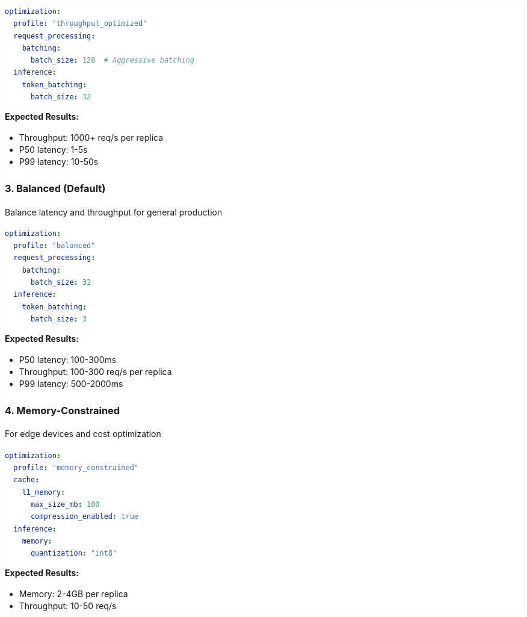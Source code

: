```yaml
optimization:
  profile: "throughput_optimized"
  request_processing:
    batching:
      batch_size: 128  # Aggressive batching
  inference:
    token_batching:
      batch_size: 32
```

**Expected Results:**
- Throughput: 1000+ req/s per replica
- P50 latency: 1-5s
- P99 latency: 10-50s

### 3. Balanced (Default)

Balance latency and throughput for general production

```yaml
optimization:
  profile: "balanced"
  request_processing:
    batching:
      batch_size: 32
  inference:
    token_batching:
      batch_size: 3
```

**Expected Results:**
- P50 latency: 100-300ms
- Throughput: 100-300 req/s per replica
- P99 latency: 500-2000ms

### 4. Memory-Constrained

For edge devices and cost optimization

```yaml
optimization:
  profile: "memory_constrained"
  cache:
    l1_memory:
      max_size_mb: 100
      compression_enabled: true
  inference:
    memory:
      quantization: "int8"
```

**Expected Results:**
- Memory: 2-4GB per replica
- Throughput: 10-50 req/s
